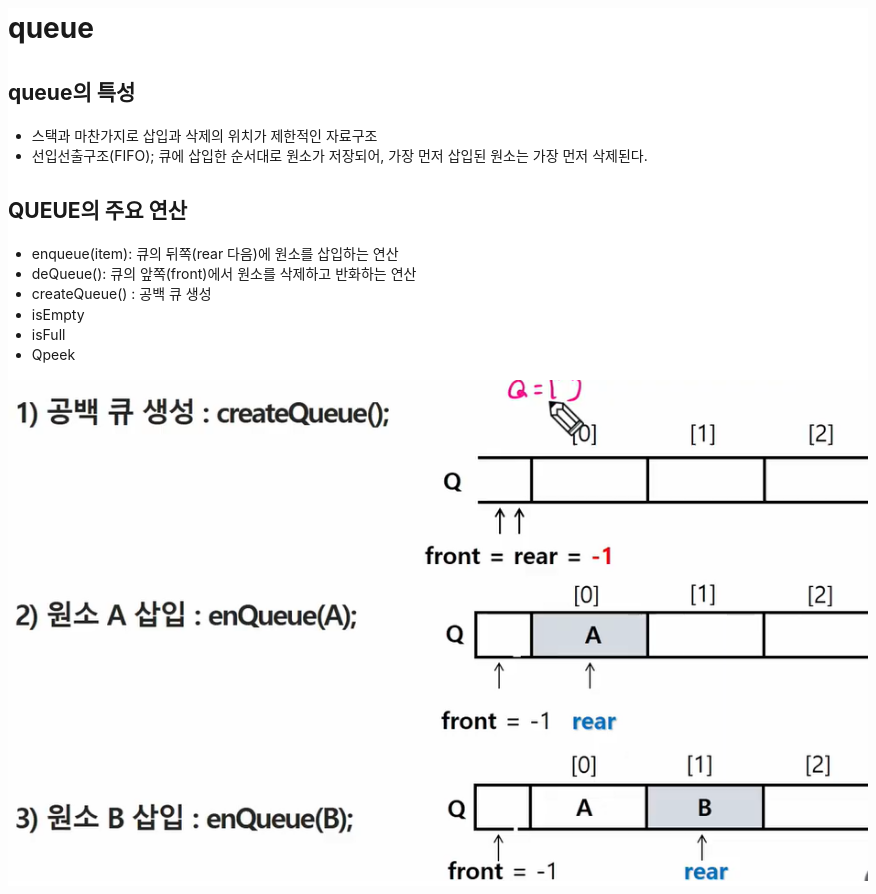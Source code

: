 # queue



## queue의 특성

* 스택과 마찬가지로 삽입과 삭제의 위치가 제한적인 자료구조
* 선입선출구조(FIFO); 큐에 삽입한 순서대로 원소가 저장되어, 가장 먼저 삽입된 원소는 가장 먼저 삭제된다.



## QUEUE의 주요 연산

* enqueue(item): 큐의 뒤쪽(rear 다음)에 원소를 삽입하는 연산
* deQueue(): 큐의 앞쪽(front)에서 원소를 삭제하고 반화하는 연산
* createQueue() : 공백 큐 생성
* isEmpty
* isFull
* Qpeek

![image-20220225091228176](queue.assets/image-20220225091228176.png)
